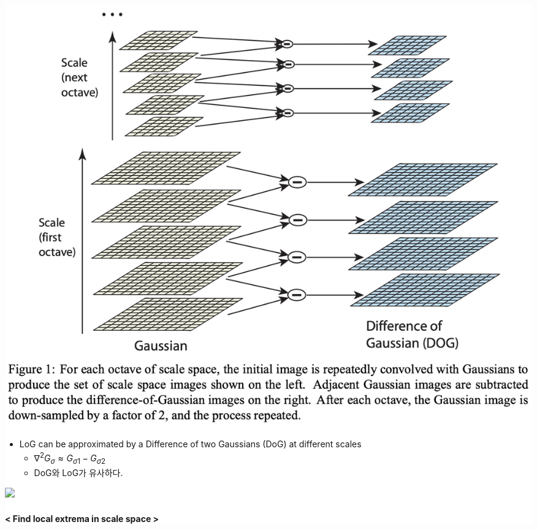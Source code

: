 ![](img/DoG.png)

- LoG can be approximated by a Difference of two Gaussians (DoG) at different scales
  - $\nabla^2 G_{\sigma} \approx G_{\sigma 1} - G_{\sigma 2}$
  - DoG와 LoG가 유사하다.

![](https://img1.daumcdn.net/thumb/R1280x0/?scode=mtistory2&fname=https%3A%2F%2Ft1.daumcdn.net%2Fcfile%2Ftistory%2F2752BA4B5926EF2210)

#### < Find local extrema in scale space >
